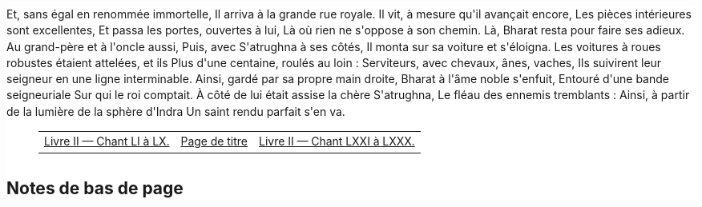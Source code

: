 Et, sans égal en renommée immortelle,
Il arriva à la grande rue royale.
Il vit, à mesure qu'il avançait encore,
Les pièces intérieures sont excellentes,
Et passa les portes, ouvertes à lui,
Là où rien ne s'oppose à son chemin.
Là, Bharat resta pour faire ses adieux.
Au grand-père et à l'oncle aussi,
Puis, avec S'atrughna à ses côtés,
Il monta sur sa voiture et s'éloigna.
Les voitures à roues robustes étaient attelées, et
ils
Plus d'une centaine, roulés au loin :
Serviteurs, avec chevaux, ânes, vaches,
Ils suivirent leur seigneur en une ligne interminable.
Ainsi, gardé par sa propre main droite,
Bharat à l'âme noble s'enfuit,
Entouré d'une bande seigneuriale
Sur qui le roi comptait.
À côté de lui était assise la chère S'atrughna,
Le fléau des ennemis tremblants :
Ainsi, à partir de la lumière de la sphère d'Indra
Un saint rendu parfait s'en va.

<figure class="table chapter-navigator">
  <table>
    <tbody>
      <tr>
        <td>
        <a href="/fr/book/Hinduism/Ramayana/Book_2_60">
          <span class="mdi mdi-arrow-left-drop-circle"></span><span class="pl-2">Livre II — Chant LI à LX.</span>
        </a>
        </td>
        <td>
        <a href="/fr/book/Hinduism/Ramayana">
          <span class="mdi mdi-book-open-variant"></span><span class="pl-2">Page de titre</span>
        </a>
        </td>
        <td>
        <a href="/fr/book/Hinduism/Ramayana/Book_2_80">
          <span class="pr-2">Livre II — Chant LXXI à LXXX.</span><span class="mdi mdi-arrow-right-drop-circle"></span>
        </a>
        </td>
      </tr>
    </tbody>
  </table>
</figure>

## Notes de bas de page
